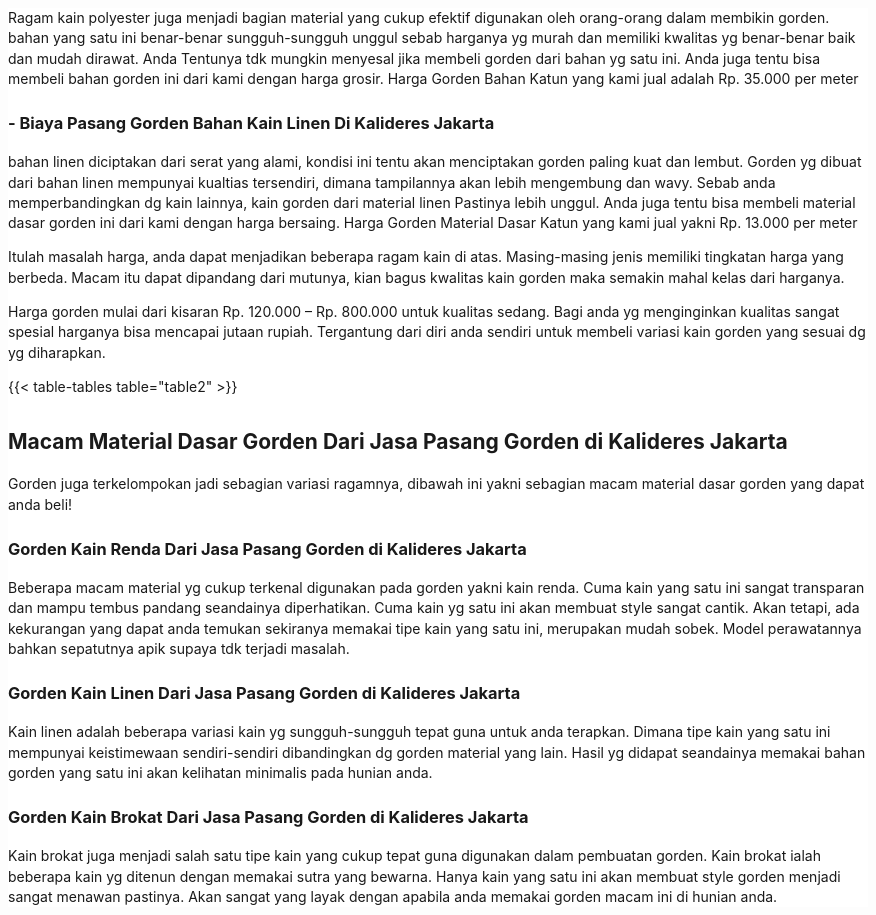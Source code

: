 Ragam kain polyester juga menjadi bagian material yang cukup efektif digunakan oleh orang-orang dalam membikin gorden. bahan yang satu ini benar-benar sungguh-sungguh unggul sebab harganya yg murah dan memiliki kwalitas yg benar-benar baik dan mudah dirawat. Anda Tentunya tdk mungkin menyesal jika membeli gorden dari bahan yg satu ini. Anda juga tentu bisa membeli bahan gorden ini dari kami dengan harga grosir. Harga Gorden Bahan Katun yang kami jual adalah Rp. 35.000 per meter

### \- Biaya Pasang Gorden Bahan Kain Linen Di Kalideres Jakarta

bahan linen diciptakan dari serat yang alami, kondisi ini tentu akan menciptakan gorden paling kuat dan lembut. Gorden yg dibuat dari bahan linen mempunyai kualtias tersendiri, dimana tampilannya akan lebih mengembung dan wavy. Sebab anda memperbandingkan dg kain lainnya, kain gorden dari material linen Pastinya lebih unggul. Anda juga tentu bisa membeli material dasar gorden ini dari kami dengan harga bersaing. Harga Gorden Material Dasar Katun yang kami jual yakni Rp. 13.000 per meter

Itulah masalah harga, anda dapat menjadikan beberapa ragam kain di atas. Masing-masing jenis memiliki tingkatan harga yang berbeda. Macam itu dapat dipandang dari mutunya, kian bagus kwalitas kain gorden maka semakin mahal kelas dari harganya.

Harga gorden mulai dari kisaran Rp. 120.000 – Rp. 800.000 untuk kualitas sedang. Bagi anda yg menginginkan kualitas sangat spesial harganya bisa mencapai jutaan rupiah. Tergantung dari diri anda sendiri untuk membeli variasi kain gorden yang sesuai dg yg diharapkan.

{{< table-tables table="table2" >}}

## Macam Material Dasar Gorden Dari Jasa Pasang Gorden di Kalideres Jakarta

Gorden juga terkelompokan jadi sebagian variasi ragamnya, dibawah ini yakni sebagian macam material dasar gorden yang dapat anda beli!

### Gorden Kain Renda Dari Jasa Pasang Gorden di Kalideres Jakarta

Beberapa macam material yg cukup terkenal digunakan pada gorden yakni kain renda. Cuma kain yang satu ini sangat transparan dan mampu tembus pandang seandainya diperhatikan. Cuma kain yg satu ini akan membuat style sangat cantik. Akan tetapi, ada kekurangan yang dapat anda temukan sekiranya memakai tipe kain yang satu ini, merupakan mudah sobek. Model perawatannya bahkan sepatutnya apik supaya tdk terjadi masalah.

### Gorden Kain Linen Dari Jasa Pasang Gorden di Kalideres Jakarta

Kain linen adalah beberapa variasi kain yg sungguh-sungguh tepat guna untuk anda terapkan. Dimana tipe kain yang satu ini mempunyai keistimewaan sendiri-sendiri dibandingkan dg gorden material yang lain. Hasil yg didapat seandainya memakai bahan gorden yang satu ini akan kelihatan minimalis pada hunian anda.

### Gorden Kain Brokat Dari Jasa Pasang Gorden di Kalideres Jakarta

Kain brokat juga menjadi salah satu tipe kain yang cukup tepat guna digunakan dalam pembuatan gorden. Kain brokat ialah beberapa kain yg ditenun dengan memakai sutra yang bewarna. Hanya kain yang satu ini akan membuat style gorden menjadi sangat menawan pastinya. Akan sangat yang layak dengan apabila anda memakai gorden macam ini di hunian anda.
